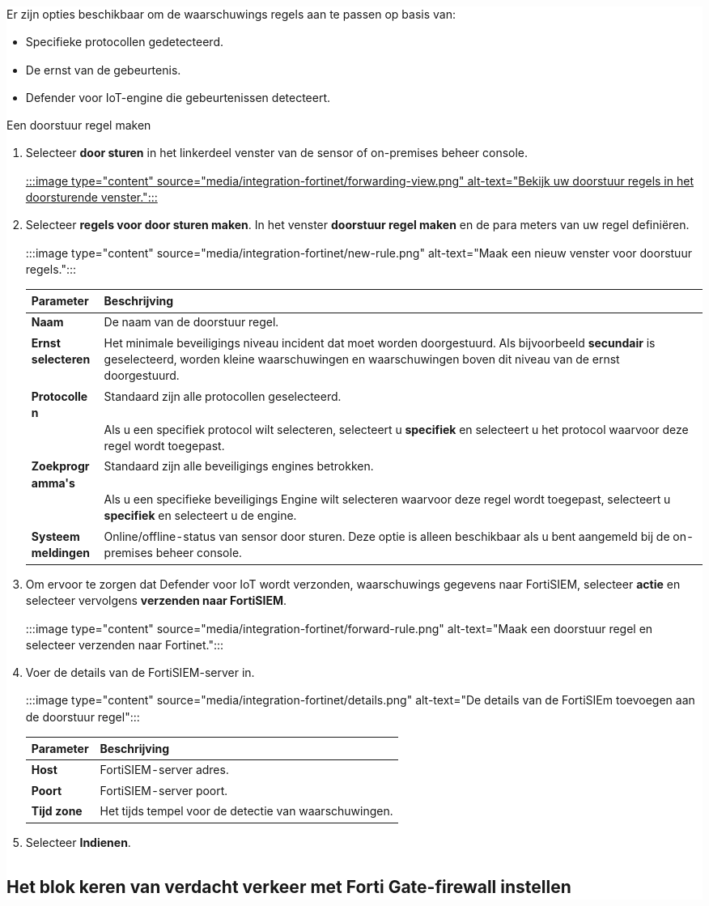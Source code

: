Er zijn opties beschikbaar om de waarschuwings regels aan te passen op basis van:

- Specifieke protocollen gedetecteerd.

- De ernst van de gebeurtenis.

- Defender voor IoT-engine die gebeurtenissen detecteert.

Een doorstuur regel maken

1. Selecteer **door sturen** in het linkerdeel venster van de sensor of on-premises beheer console.

    [:::image type="content" source="media/integration-fortinet/forwarding-view.png" alt-text="Bekijk uw doorstuur regels in het doorsturende venster.":::](media/integration-fortinet/forwarding-view.png#lightbox)

2. Selecteer **regels voor door sturen maken**. In het venster **doorstuur regel maken** en de para meters van uw regel definiëren.

    :::image type="content" source="media/integration-fortinet/new-rule.png" alt-text="Maak een nieuw venster voor doorstuur regels.":::

    | Parameter | Beschrijving |
    |--|--|
    | **Naam** | De naam van de doorstuur regel. |
    | **Ernst selecteren** | Het minimale beveiligings niveau incident dat moet worden doorgestuurd. Als bijvoorbeeld **secundair** is geselecteerd, worden kleine waarschuwingen en waarschuwingen boven dit niveau van de ernst doorgestuurd. |
    | **Protocollen** | Standaard zijn alle protocollen geselecteerd.<br><br>Als u een specifiek protocol wilt selecteren, selecteert u **specifiek** en selecteert u het protocol waarvoor deze regel wordt toegepast. |
    | **Zoekprogramma's** | Standaard zijn alle beveiligings engines betrokken.<br><br>Als u een specifieke beveiligings Engine wilt selecteren waarvoor deze regel wordt toegepast, selecteert u **specifiek** en selecteert u de engine. |
    | **Systeem meldingen** | Online/offline-status van sensor door sturen. Deze optie is alleen beschikbaar als u bent aangemeld bij de on-premises beheer console. |

3. Om ervoor te zorgen dat Defender voor IoT wordt verzonden, waarschuwings gegevens naar FortiSIEM, selecteer **actie** en selecteer vervolgens **verzenden naar FortiSIEM**.

    :::image type="content" source="media/integration-fortinet/forward-rule.png" alt-text="Maak een doorstuur regel en selecteer verzenden naar Fortinet.":::

4. Voer de details van de FortiSIEM-server in.

    :::image type="content" source="media/integration-fortinet/details.png" alt-text="De details van de FortiSIEm toevoegen aan de doorstuur regel":::

    | Parameter | Beschrijving |
    | --------- | ----------- |
    | **Host** | FortiSIEM-server adres. |
    | **Poort** | FortiSIEM-server poort. |
    | **Tijd zone** | Het tijds tempel voor de detectie van waarschuwingen. |

5. Selecteer **Indienen**.

## <a name="set-blocking-suspected-traffic-using-fortigate-firewall"></a>Het blok keren van verdacht verkeer met Forti Gate-firewall instellen
